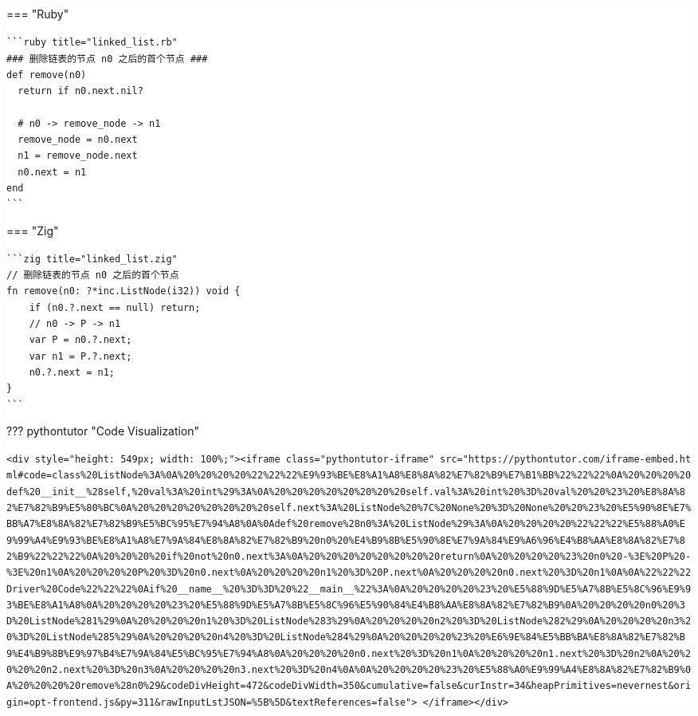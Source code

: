 === "Ruby"

    ```ruby title="linked_list.rb"
    ### 删除链表的节点 n0 之后的首个节点 ###
    def remove(n0)
      return if n0.next.nil?

      # n0 -> remove_node -> n1
      remove_node = n0.next
      n1 = remove_node.next
      n0.next = n1
    end
    ```

=== "Zig"

    ```zig title="linked_list.zig"
    // 删除链表的节点 n0 之后的首个节点
    fn remove(n0: ?*inc.ListNode(i32)) void {
        if (n0.?.next == null) return;
        // n0 -> P -> n1
        var P = n0.?.next;
        var n1 = P.?.next;
        n0.?.next = n1;
    }
    ```

??? pythontutor "Code Visualization"

    <div style="height: 549px; width: 100%;"><iframe class="pythontutor-iframe" src="https://pythontutor.com/iframe-embed.html#code=class%20ListNode%3A%0A%20%20%20%20%22%22%22%E9%93%BE%E8%A1%A8%E8%8A%82%E7%82%B9%E7%B1%BB%22%22%22%0A%20%20%20%20def%20__init__%28self,%20val%3A%20int%29%3A%0A%20%20%20%20%20%20%20%20self.val%3A%20int%20%3D%20val%20%20%23%20%E8%8A%82%E7%82%B9%E5%80%BC%0A%20%20%20%20%20%20%20%20self.next%3A%20ListNode%20%7C%20None%20%3D%20None%20%20%23%20%E5%90%8E%E7%BB%A7%E8%8A%82%E7%82%B9%E5%BC%95%E7%94%A8%0A%0Adef%20remove%28n0%3A%20ListNode%29%3A%0A%20%20%20%20%22%22%22%E5%88%A0%E9%99%A4%E9%93%BE%E8%A1%A8%E7%9A%84%E8%8A%82%E7%82%B9%20n0%20%E4%B9%8B%E5%90%8E%E7%9A%84%E9%A6%96%E4%B8%AA%E8%8A%82%E7%82%B9%22%22%22%0A%20%20%20%20if%20not%20n0.next%3A%0A%20%20%20%20%20%20%20%20return%0A%20%20%20%20%23%20n0%20-%3E%20P%20-%3E%20n1%0A%20%20%20%20P%20%3D%20n0.next%0A%20%20%20%20n1%20%3D%20P.next%0A%20%20%20%20n0.next%20%3D%20n1%0A%0A%22%22%22Driver%20Code%22%22%22%0Aif%20__name__%20%3D%3D%20%22__main__%22%3A%0A%20%20%20%20%23%20%E5%88%9D%E5%A7%8B%E5%8C%96%E9%93%BE%E8%A1%A8%0A%20%20%20%20%23%20%E5%88%9D%E5%A7%8B%E5%8C%96%E5%90%84%E4%B8%AA%E8%8A%82%E7%82%B9%0A%20%20%20%20n0%20%3D%20ListNode%281%29%0A%20%20%20%20n1%20%3D%20ListNode%283%29%0A%20%20%20%20n2%20%3D%20ListNode%282%29%0A%20%20%20%20n3%20%3D%20ListNode%285%29%0A%20%20%20%20n4%20%3D%20ListNode%284%29%0A%20%20%20%20%23%20%E6%9E%84%E5%BB%BA%E8%8A%82%E7%82%B9%E4%B9%8B%E9%97%B4%E7%9A%84%E5%BC%95%E7%94%A8%0A%20%20%20%20n0.next%20%3D%20n1%0A%20%20%20%20n1.next%20%3D%20n2%0A%20%20%20%20n2.next%20%3D%20n3%0A%20%20%20%20n3.next%20%3D%20n4%0A%0A%20%20%20%20%23%20%E5%88%A0%E9%99%A4%E8%8A%82%E7%82%B9%0A%20%20%20%20remove%28n0%29&codeDivHeight=472&codeDivWidth=350&cumulative=false&curInstr=34&heapPrimitives=nevernest&origin=opt-frontend.js&py=311&rawInputLstJSON=%5B%5D&textReferences=false"> </iframe></div>
